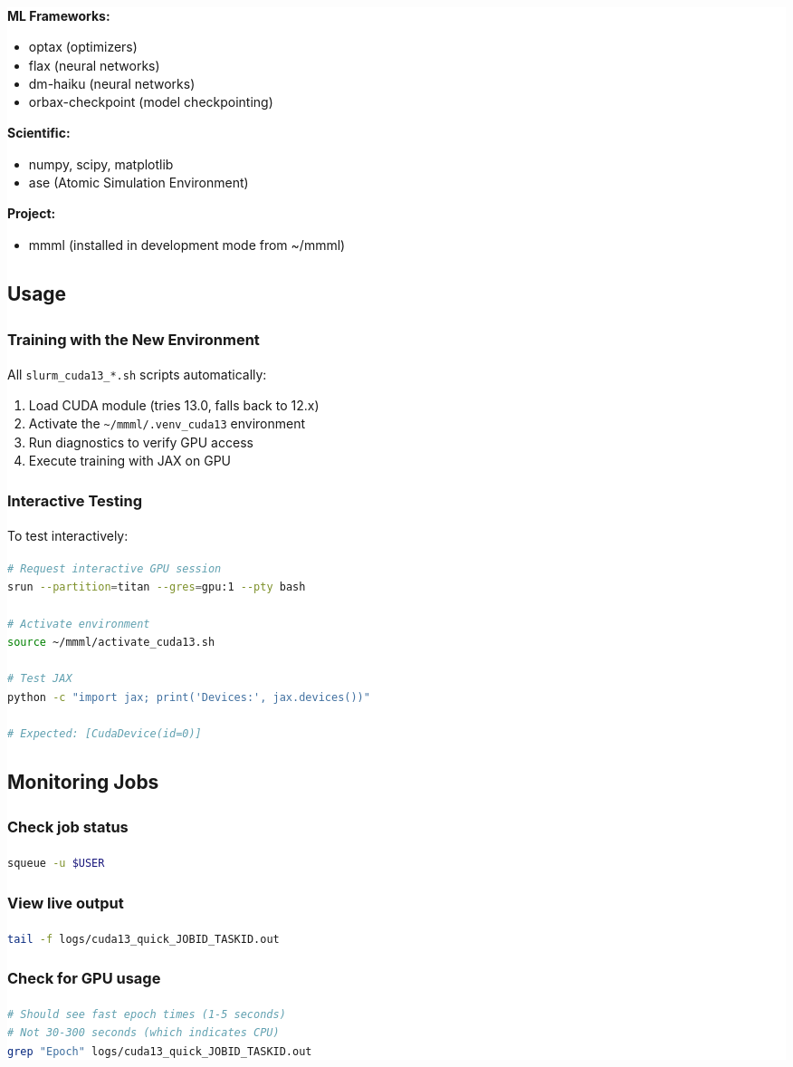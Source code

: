 **ML Frameworks:**
- optax (optimizers)
- flax (neural networks)
- dm-haiku (neural networks)
- orbax-checkpoint (model checkpointing)

**Scientific:**
- numpy, scipy, matplotlib
- ase (Atomic Simulation Environment)

**Project:**
- mmml (installed in development mode from ~/mmml)

## Usage

### Training with the New Environment

All `slurm_cuda13_*.sh` scripts automatically:
1. Load CUDA module (tries 13.0, falls back to 12.x)
2. Activate the `~/mmml/.venv_cuda13` environment
3. Run diagnostics to verify GPU access
4. Execute training with JAX on GPU

### Interactive Testing

To test interactively:

```bash
# Request interactive GPU session
srun --partition=titan --gres=gpu:1 --pty bash

# Activate environment
source ~/mmml/activate_cuda13.sh

# Test JAX
python -c "import jax; print('Devices:', jax.devices())"

# Expected: [CudaDevice(id=0)]
```

## Monitoring Jobs

### Check job status
```bash
squeue -u $USER
```

### View live output
```bash
tail -f logs/cuda13_quick_JOBID_TASKID.out
```

### Check for GPU usage
```bash
# Should see fast epoch times (1-5 seconds)
# Not 30-300 seconds (which indicates CPU)
grep "Epoch" logs/cuda13_quick_JOBID_TASKID.out
```
